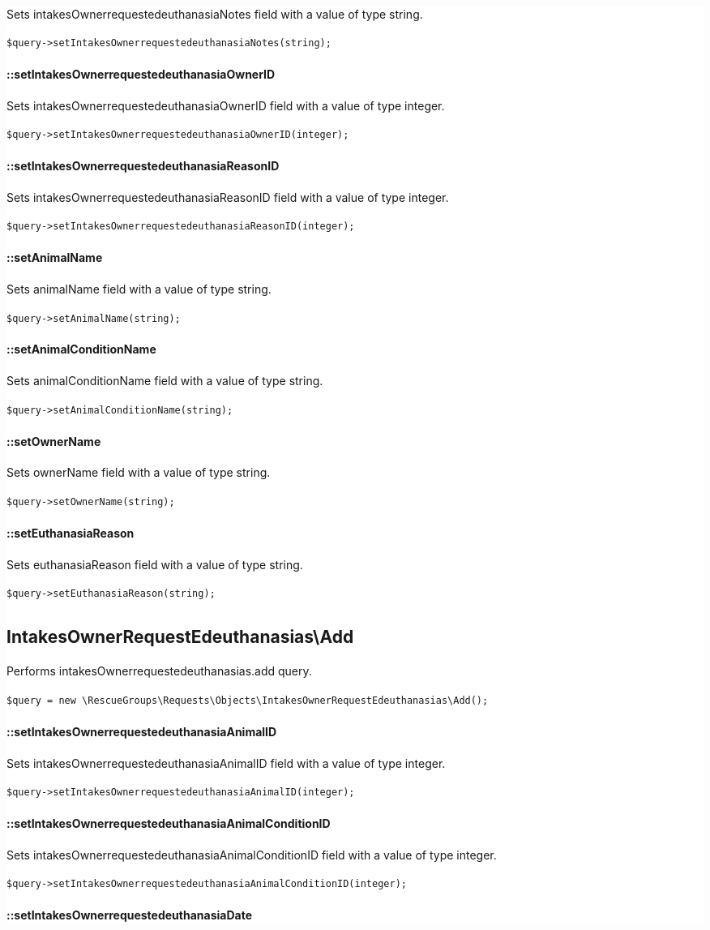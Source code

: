 Sets intakesOwnerrequestedeuthanasiaNotes field with a value of type string.

    $query->setIntakesOwnerrequestedeuthanasiaNotes(string);

#### ::setIntakesOwnerrequestedeuthanasiaOwnerID

Sets intakesOwnerrequestedeuthanasiaOwnerID field with a value of type integer.

    $query->setIntakesOwnerrequestedeuthanasiaOwnerID(integer);

#### ::setIntakesOwnerrequestedeuthanasiaReasonID

Sets intakesOwnerrequestedeuthanasiaReasonID field with a value of type integer.

    $query->setIntakesOwnerrequestedeuthanasiaReasonID(integer);

#### ::setAnimalName

Sets animalName field with a value of type string.

    $query->setAnimalName(string);

#### ::setAnimalConditionName

Sets animalConditionName field with a value of type string.

    $query->setAnimalConditionName(string);

#### ::setOwnerName

Sets ownerName field with a value of type string.

    $query->setOwnerName(string);

#### ::setEuthanasiaReason

Sets euthanasiaReason field with a value of type string.

    $query->setEuthanasiaReason(string);



## IntakesOwnerRequestEdeuthanasias\Add

Performs intakesOwnerrequestedeuthanasias.add query.

    $query = new \RescueGroups\Requests\Objects\IntakesOwnerRequestEdeuthanasias\Add();

#### ::setIntakesOwnerrequestedeuthanasiaAnimalID

Sets intakesOwnerrequestedeuthanasiaAnimalID field with a value of type integer.

    $query->setIntakesOwnerrequestedeuthanasiaAnimalID(integer);

#### ::setIntakesOwnerrequestedeuthanasiaAnimalConditionID

Sets intakesOwnerrequestedeuthanasiaAnimalConditionID field with a value of type integer.

    $query->setIntakesOwnerrequestedeuthanasiaAnimalConditionID(integer);

#### ::setIntakesOwnerrequestedeuthanasiaDate
